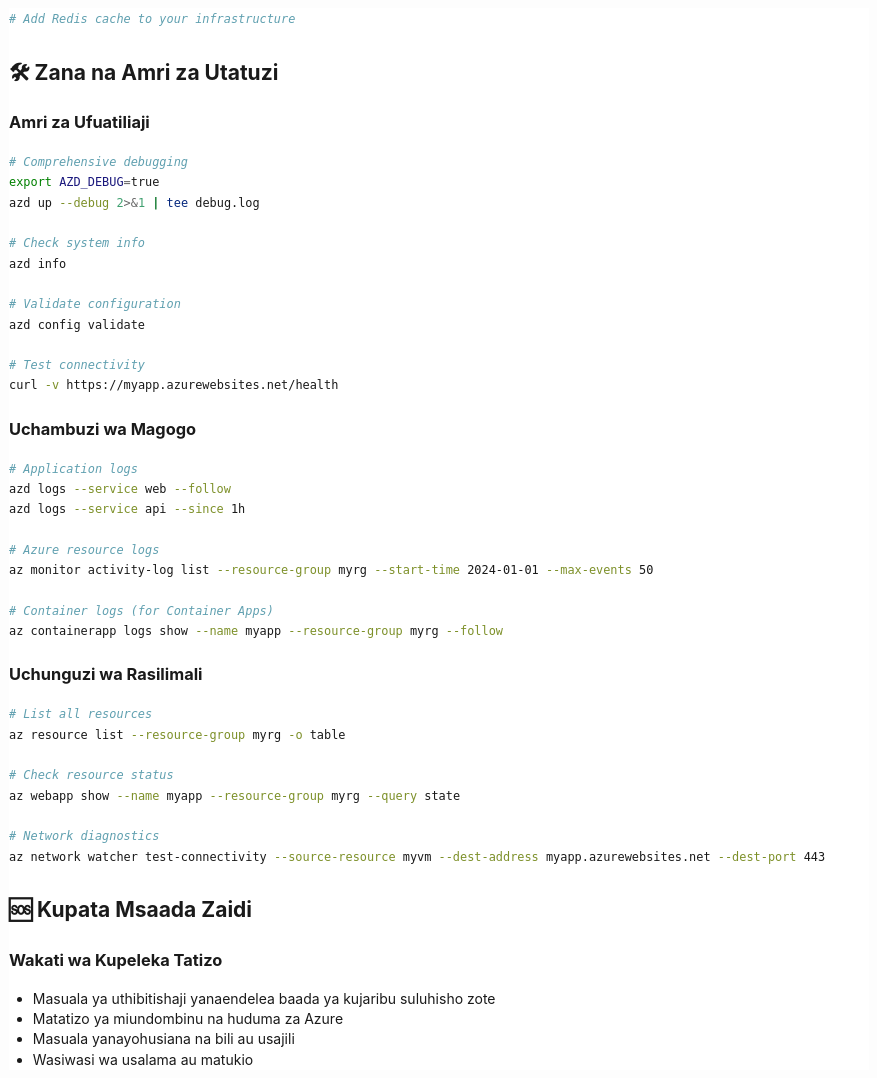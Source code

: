 ```bash
# Add Redis cache to your infrastructure
```

## 🛠️ Zana na Amri za Utatuzi

### Amri za Ufuatiliaji
```bash
# Comprehensive debugging
export AZD_DEBUG=true
azd up --debug 2>&1 | tee debug.log

# Check system info
azd info

# Validate configuration
azd config validate

# Test connectivity
curl -v https://myapp.azurewebsites.net/health
```

### Uchambuzi wa Magogo
```bash
# Application logs
azd logs --service web --follow
azd logs --service api --since 1h

# Azure resource logs
az monitor activity-log list --resource-group myrg --start-time 2024-01-01 --max-events 50

# Container logs (for Container Apps)
az containerapp logs show --name myapp --resource-group myrg --follow
```

### Uchunguzi wa Rasilimali
```bash
# List all resources
az resource list --resource-group myrg -o table

# Check resource status
az webapp show --name myapp --resource-group myrg --query state

# Network diagnostics
az network watcher test-connectivity --source-resource myvm --dest-address myapp.azurewebsites.net --dest-port 443
```

## 🆘 Kupata Msaada Zaidi

### Wakati wa Kupeleka Tatizo
- Masuala ya uthibitishaji yanaendelea baada ya kujaribu suluhisho zote
- Matatizo ya miundombinu na huduma za Azure
- Masuala yanayohusiana na bili au usajili
- Wasiwasi wa usalama au matukio
